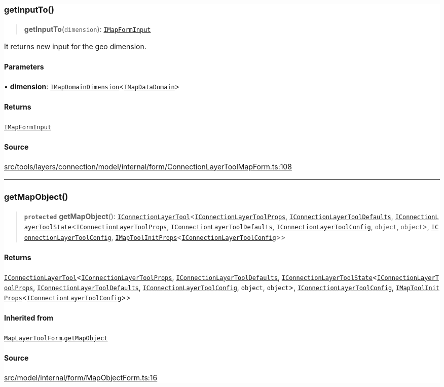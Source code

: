 ### getInputTo()

> **getInputTo**(`dimension`): [`IMapFormInput`](../interfaces/IMapFormInput.md)

It returns new input for the geo dimension.

#### Parameters

• **dimension**: [`IMapDomainDimension`](../interfaces/IMapDomainDimension.md)\<[`IMapDataDomain`](../interfaces/IMapDataDomain.md)\>

#### Returns

[`IMapFormInput`](../interfaces/IMapFormInput.md)

#### Source

[src/tools/layers/connection/model/internal/form/ConnectionLayerToolMapForm.ts:108](https://github.com/geovisto/geovisto-map/blob/e22d774889dbc28cc1ec62933ecf6bab6690f172/src/tools/layers/connection/model/internal/form/ConnectionLayerToolMapForm.ts#L108)

***

### getMapObject()

> **`protected`** **getMapObject**(): [`IConnectionLayerTool`](../interfaces/IConnectionLayerTool.md)\<[`IConnectionLayerToolProps`](../type-aliases/IConnectionLayerToolProps.md), [`IConnectionLayerToolDefaults`](../interfaces/IConnectionLayerToolDefaults.md), [`IConnectionLayerToolState`](../interfaces/IConnectionLayerToolState.md)\<[`IConnectionLayerToolProps`](../type-aliases/IConnectionLayerToolProps.md), [`IConnectionLayerToolDefaults`](../interfaces/IConnectionLayerToolDefaults.md), [`IConnectionLayerToolConfig`](../type-aliases/IConnectionLayerToolConfig.md), `object`, `object`\>, [`IConnectionLayerToolConfig`](../type-aliases/IConnectionLayerToolConfig.md), [`IMapToolInitProps`](../type-aliases/IMapToolInitProps.md)\<[`IConnectionLayerToolConfig`](../type-aliases/IConnectionLayerToolConfig.md)\>\>

#### Returns

[`IConnectionLayerTool`](../interfaces/IConnectionLayerTool.md)\<[`IConnectionLayerToolProps`](../type-aliases/IConnectionLayerToolProps.md), [`IConnectionLayerToolDefaults`](../interfaces/IConnectionLayerToolDefaults.md), [`IConnectionLayerToolState`](../interfaces/IConnectionLayerToolState.md)\<[`IConnectionLayerToolProps`](../type-aliases/IConnectionLayerToolProps.md), [`IConnectionLayerToolDefaults`](../interfaces/IConnectionLayerToolDefaults.md), [`IConnectionLayerToolConfig`](../type-aliases/IConnectionLayerToolConfig.md), `object`, `object`\>, [`IConnectionLayerToolConfig`](../type-aliases/IConnectionLayerToolConfig.md), [`IMapToolInitProps`](../type-aliases/IMapToolInitProps.md)\<[`IConnectionLayerToolConfig`](../type-aliases/IConnectionLayerToolConfig.md)\>\>

#### Inherited from

[`MapLayerToolForm`](MapLayerToolForm.md).[`getMapObject`](MapLayerToolForm.md#getmapobject)

#### Source

[src/model/internal/form/MapObjectForm.ts:16](https://github.com/geovisto/geovisto-map/blob/e22d774889dbc28cc1ec62933ecf6bab6690f172/src/model/internal/form/MapObjectForm.ts#L16)
